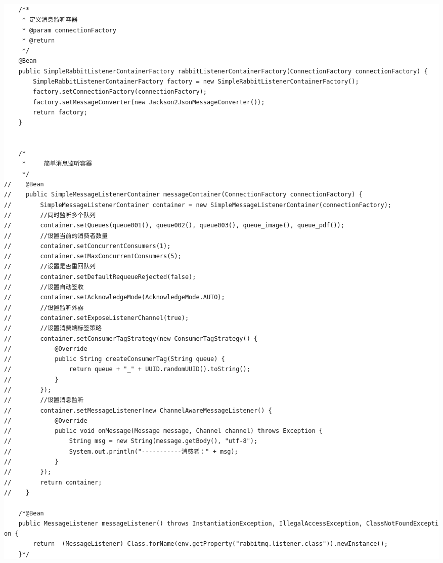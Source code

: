         /**
         * 定义消息监听容器
         * @param connectionFactory
         * @return
         */
        @Bean
        public SimpleRabbitListenerContainerFactory rabbitListenerContainerFactory(ConnectionFactory connectionFactory) {
            SimpleRabbitListenerContainerFactory factory = new SimpleRabbitListenerContainerFactory();
            factory.setConnectionFactory(connectionFactory);
            factory.setMessageConverter(new Jackson2JsonMessageConverter());
            return factory;
        }
    
    
        /*
         *     简单消息监听容器
         */
    //    @Bean
    //    public SimpleMessageListenerContainer messageContainer(ConnectionFactory connectionFactory) {
    //        SimpleMessageListenerContainer container = new SimpleMessageListenerContainer(connectionFactory);
    //        //同时监听多个队列
    //        container.setQueues(queue001(), queue002(), queue003(), queue_image(), queue_pdf());
    //        //设置当前的消费者数量
    //        container.setConcurrentConsumers(1);
    //        container.setMaxConcurrentConsumers(5);
    //        //设置是否重回队列
    //        container.setDefaultRequeueRejected(false);
    //        //设置自动签收
    //        container.setAcknowledgeMode(AcknowledgeMode.AUTO);
    //        //设置监听外露
    //        container.setExposeListenerChannel(true);
    //        //设置消费端标签策略
    //        container.setConsumerTagStrategy(new ConsumerTagStrategy() {
    //            @Override
    //            public String createConsumerTag(String queue) {
    //                return queue + "_" + UUID.randomUUID().toString();
    //            }
    //        });
    //        //设置消息监听
    //        container.setMessageListener(new ChannelAwareMessageListener() {
    //            @Override
    //            public void onMessage(Message message, Channel channel) throws Exception {
    //                String msg = new String(message.getBody(), "utf-8");
    //                System.out.println("-----------消费者：" + msg);
    //            }
    //        });
    //        return container;
    //    }
    
        /*@Bean
        public MessageListener messageListener() throws InstantiationException, IllegalAccessException, ClassNotFoundException {
            return  (MessageListener) Class.forName(env.getProperty("rabbitmq.listener.class")).newInstance();
        }*/
    